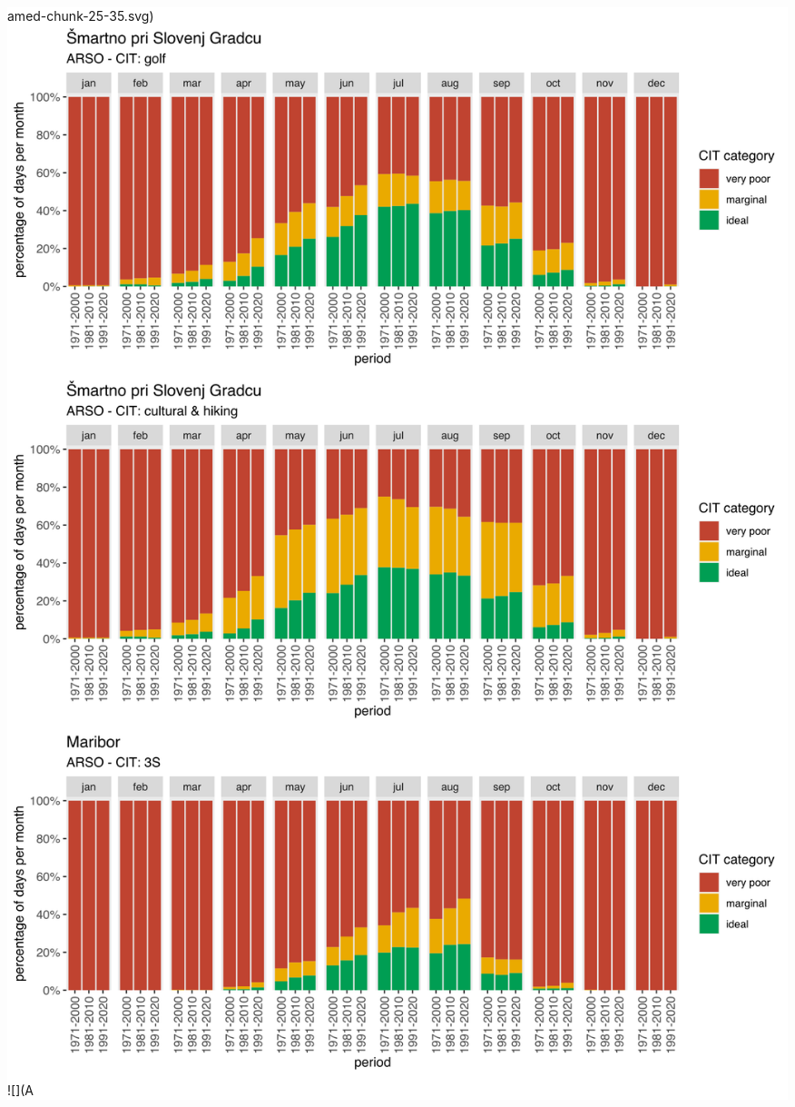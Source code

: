 amed-chunk-25-35.svg)![](ARSO-CIT-HCI_files/figure-gfm/unnamed-chunk-25-36.svg)![](ARSO-CIT-HCI_files/figure-gfm/unnamed-chunk-25-37.svg)![](ARSO-CIT-HCI_files/figure-gfm/unnamed-chunk-25-38.svg)![](A